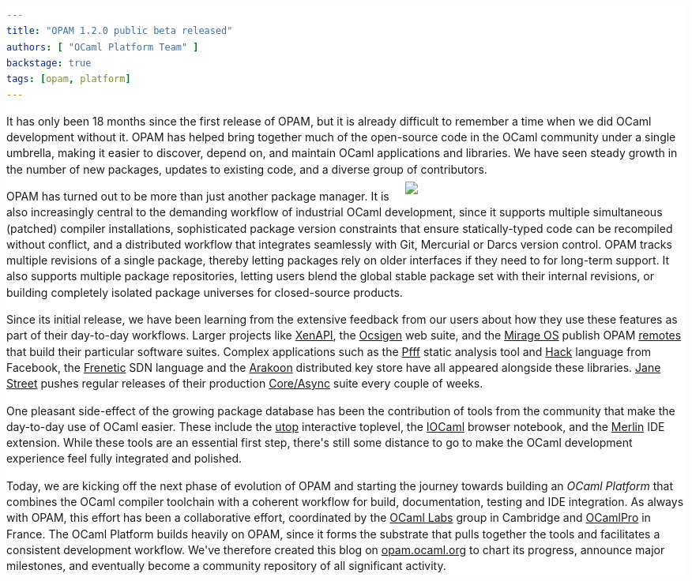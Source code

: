 ```yaml
---
title: "OPAM 1.2.0 public beta released"
authors: [ "OCaml Platform Team" ]
backstage: true
tags: [opam, platform]
---
```


It has only been 18 months since the first release of OPAM, but it is already
difficult to remember a time when we did OCaml development without it.  OPAM
has helped bring together much of the open-source code in the OCaml community
under a single umbrella, making it easier to discover, depend on, and maintain
OCaml applications and libraries.  We have seen steady growth in the number
of new packages, updates to existing code, and a diverse group of contributors.
<a href="packages.png"><img style="float:right; padding: 5px" src="packages.png" width="350px" /></a>

OPAM has turned out to be more than just another package manager. It is also
increasingly central to the demanding workflow of industrial OCaml development,
since it supports multiple simultaneous (patched) compiler installations,
sophisticated package version constraints that ensure statically-typed code can
be recompiled without conflict, and a distributed workflow that integrates
seamlessly with Git, Mercurial or Darcs version control.  OPAM tracks multiple
revisions of a single package, thereby letting packages rely on older
interfaces if they need to for long-term support. It also supports multiple
package repositories, letting users blend the global stable package set with
their internal revisions, or building completely isolated package universes for
closed-source products.

Since its initial release, we have been learning from the extensive feedback
from our users about how they use these features as part of their day-to-day
workflows.  Larger projects like [XenAPI][xapi], the [Ocsigen][] web suite,
and the [Mirage OS][mir-www] publish OPAM [remotes][opam-remote] that build
their particular software suites.
Complex applications such as the [Pfff][] static analysis tool and [Hack][]
language from Facebook, the [Frenetic][] SDN language and the [Arakoon][]
distributed key store have all appeared alongside these libraries.
[Jane Street](https://www.janestreet.com) pushes regular releases of their
production [Core/Async](http://janestreet.github.io/) suite every couple
of weeks.

One pleasant side-effect of the growing package database has been the
contribution of tools from the community that make the day-to-day use of OCaml
easier.  These include the [utop][] interactive toplevel, the [IOCaml][]
browser notebook, and the [Merlin][] IDE extension.  While these tools are an
essential first step, there's still some distance to go to make the OCaml
development experience feel fully integrated and polished.

Today, we are kicking off the next phase of evolution of OPAM and starting the
journey towards building an *OCaml Platform* that combines the OCaml compiler
toolchain with a coherent workflow for build, documentation, testing and IDE
integration. As always with OPAM, this effort has been a collaborative effort,
coordinated by the [OCaml Labs][ocl-www] group in Cambridge and
[OCamlPro][ocp-www] in France.
The OCaml Platform builds heavily on OPAM, since it forms the substrate that
pulls together the tools and facilitates a consistent development workflow.
We've therefore created this blog on [opam.ocaml.org][] to chart its progress,
announce major milestones, and eventually become a community repository of all
significant activity.


[xapi]: http://wiki.xen.org/wiki/XAPI
[Ocsigen]: http://ocsigen.org
[mir-www]: http://openmirage.org
[opam-remote]: https://opam.ocaml.org/doc/Advanced_Usage.html#Handlingofrepositories
[bunzli-remote]: http://erratique.ch/software/opam/unreleased/
[mottl-sw]: http://www.ocaml.info/software.html
[Pfff]: https://github.com/facebook/pfff/wiki/Main
[Hack]: https://code.facebook.com/posts/264544830379293/hack-a-new-programming-language-for-hhvm/
[Frenetic]: https://github.com/frenetic-lang/frenetic
[Arakoon]: http://arakoon.org
[utop]: https://github.com/diml/utop
[IOCaml]: https://github.com/andrewray/iocaml
[Merlin]: https://github.com/the-lambda-church/merlin
[ocl-www]: http://www.cl.cam.ac.uk/projects/ocamllabs/
[ocp-www]: http://www.ocamlpro.com
[opam.ocaml.org]: https://opam.ocaml.org
[platform-list]: https://lists.ocaml.org/listinfo/platform
[suse]: https://build.opensuse.org/package/show/home:ocaml/opam#
[suse-dl]: http://software.opensuse.org/download.html?project=home:ocaml&package=opam
[opam12-beta]: https://github.com/ocaml/opam/releases/tag/1.2.0-beta4 "Opam 1.2-beta4 release"
[gh-features-12]: https://github.com/ocaml/opam/issues?q=label%3A%22Feature+Wish%22+milestone%3A1.2+is%3Aclosed "Features added in 1.2 from the tracker on Github"
[irill]: http://www.irill.org "IRILL"
[debian-weather]: https://qa.debian.org/dose/debcheck/testing_main/ "Debian Weather Service"
[ows]: http://ows.irill.org "The OPAM Weather Service"
[features-pr]: https://github.com/ocaml/opam/pull/1325 "PR for preliminary 'features' feature on Github"
[opam12-doc]: https://opam.ocaml.org/doc "Preview of documentation for OPAM 1.2"
[opam-admin-scripts]: https://github.com/ocaml/opam/tree/master/admin-scripts "Opam admin scripts directory on Github"
[opam200]: https://github.com/ocaml/opam/issues/200
[opam-1-2-pin]: ../opam-1-2-pin "Blog post on OPAM Pin"
